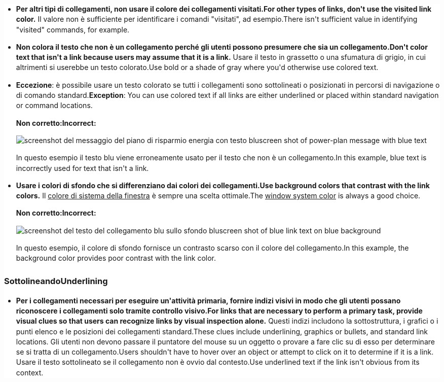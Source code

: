 -   <span data-ttu-id="e5e97-243">**Per altri tipi di collegamenti, non usare il colore dei collegamenti visitati.**</span><span class="sxs-lookup"><span data-stu-id="e5e97-243">**For other types of links, don't use the visited link color.**</span></span> <span data-ttu-id="e5e97-244">Il valore non è sufficiente per identificare i comandi "visitati", ad esempio.</span><span class="sxs-lookup"><span data-stu-id="e5e97-244">There isn't sufficient value in identifying "visited" commands, for example.</span></span>
-   <span data-ttu-id="e5e97-245">**Non colora il testo che non è un collegamento perché gli utenti possono presumere che sia un collegamento.**</span><span class="sxs-lookup"><span data-stu-id="e5e97-245">**Don't color text that isn't a link because users may assume that it is a link.**</span></span> <span data-ttu-id="e5e97-246">Usare il testo in grassetto o una sfumatura di grigio, in cui altrimenti si userebbe un testo colorato.</span><span class="sxs-lookup"><span data-stu-id="e5e97-246">Use bold or a shade of gray where you'd otherwise use colored text.</span></span>
-   <span data-ttu-id="e5e97-247">**Eccezione**: è possibile usare un testo colorato se tutti i collegamenti sono sottolineati o posizionati in percorsi di navigazione o di comando standard.</span><span class="sxs-lookup"><span data-stu-id="e5e97-247">**Exception**: You can use colored text if all links are either underlined or placed within standard navigation or command locations.</span></span>

    <span data-ttu-id="e5e97-248">**Non corretto:**</span><span class="sxs-lookup"><span data-stu-id="e5e97-248">**Incorrect:**</span></span>

    ![<span data-ttu-id="e5e97-249">screenshot del messaggio del piano di risparmio energia con testo blu</span><span class="sxs-lookup"><span data-stu-id="e5e97-249">screen shot of power-plan message with blue text</span></span> ](images/ctrl-links-image11.png)

    <span data-ttu-id="e5e97-250">In questo esempio il testo blu viene erroneamente usato per il testo che non è un collegamento.</span><span class="sxs-lookup"><span data-stu-id="e5e97-250">In this example, blue text is incorrectly used for text that isn't a link.</span></span>

-   <span data-ttu-id="e5e97-251">**Usare i colori di sfondo che si differenziano dai colori dei collegamenti.**</span><span class="sxs-lookup"><span data-stu-id="e5e97-251">**Use background colors that contrast with the link colors.**</span></span> <span data-ttu-id="e5e97-252">Il [colore di sistema della finestra](vis-color.md) è sempre una scelta ottimale.</span><span class="sxs-lookup"><span data-stu-id="e5e97-252">The [window system color](vis-color.md) is always a good choice.</span></span>

    <span data-ttu-id="e5e97-253">**Non corretto:**</span><span class="sxs-lookup"><span data-stu-id="e5e97-253">**Incorrect:**</span></span>

    ![<span data-ttu-id="e5e97-254">screenshot del testo del collegamento blu sullo sfondo blu</span><span class="sxs-lookup"><span data-stu-id="e5e97-254">screen shot of blue link text on blue background</span></span> ](images/ctrl-links-image12.png)

    <span data-ttu-id="e5e97-255">In questo esempio, il colore di sfondo fornisce un contrasto scarso con il colore del collegamento.</span><span class="sxs-lookup"><span data-stu-id="e5e97-255">In this example, the background color provides poor contrast with the link color.</span></span>

### <a name="underlining"></a><span data-ttu-id="e5e97-256">Sottolineando</span><span class="sxs-lookup"><span data-stu-id="e5e97-256">Underlining</span></span>

-   <span data-ttu-id="e5e97-257">**Per i collegamenti necessari per eseguire un'attività primaria, fornire indizi visivi in modo che gli utenti possano riconoscere i collegamenti solo tramite controllo visivo.**</span><span class="sxs-lookup"><span data-stu-id="e5e97-257">**For links that are necessary to perform a primary task, provide visual clues so that users can recognize links by visual inspection alone.**</span></span> <span data-ttu-id="e5e97-258">Questi indizi includono la sottostruttura, i grafici o i punti elenco e le posizioni dei collegamenti standard.</span><span class="sxs-lookup"><span data-stu-id="e5e97-258">These clues include underlining, graphics or bullets, and standard link locations.</span></span> <span data-ttu-id="e5e97-259">Gli utenti non devono passare il puntatore del mouse su un oggetto o provare a fare clic su di esso per determinare se si tratta di un collegamento.</span><span class="sxs-lookup"><span data-stu-id="e5e97-259">Users shouldn't have to hover over an object or attempt to click on it to determine if it is a link.</span></span> <span data-ttu-id="e5e97-260">Usare il testo sottolineato se il collegamento non è ovvio dal contesto.</span><span class="sxs-lookup"><span data-stu-id="e5e97-260">Use underlined text if the link isn't obvious from its context.</span></span>